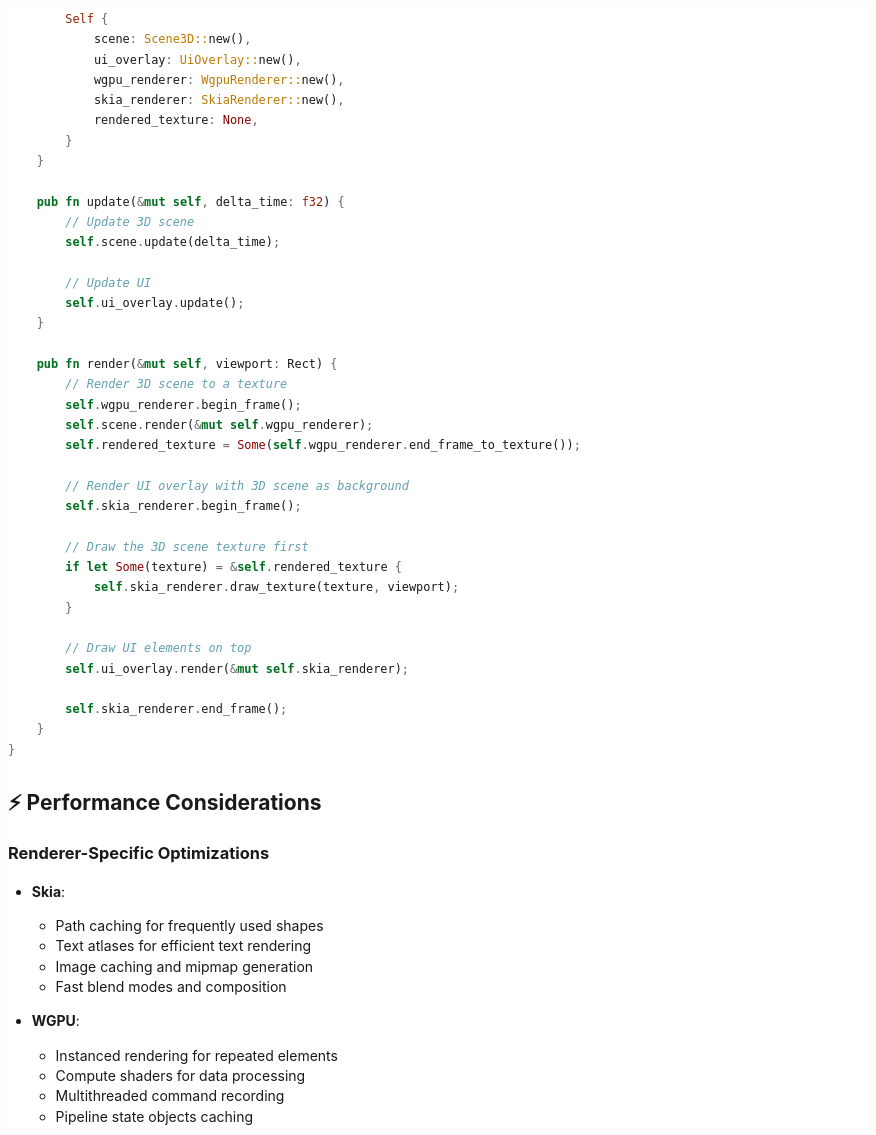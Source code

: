 ```rust
        Self {
            scene: Scene3D::new(),
            ui_overlay: UiOverlay::new(),
            wgpu_renderer: WgpuRenderer::new(),
            skia_renderer: SkiaRenderer::new(),
            rendered_texture: None,
        }
    }
    
    pub fn update(&mut self, delta_time: f32) {
        // Update 3D scene
        self.scene.update(delta_time);
        
        // Update UI
        self.ui_overlay.update();
    }
    
    pub fn render(&mut self, viewport: Rect) {
        // Render 3D scene to a texture
        self.wgpu_renderer.begin_frame();
        self.scene.render(&mut self.wgpu_renderer);
        self.rendered_texture = Some(self.wgpu_renderer.end_frame_to_texture());
        
        // Render UI overlay with 3D scene as background
        self.skia_renderer.begin_frame();
        
        // Draw the 3D scene texture first
        if let Some(texture) = &self.rendered_texture {
            self.skia_renderer.draw_texture(texture, viewport);
        }
        
        // Draw UI elements on top
        self.ui_overlay.render(&mut self.skia_renderer);
        
        self.skia_renderer.end_frame();
    }
}
```

## ⚡ Performance Considerations

### Renderer-Specific Optimizations

- **Skia**: 
  - Path caching for frequently used shapes
  - Text atlases for efficient text rendering
  - Image caching and mipmap generation
  - Fast blend modes and composition

- **WGPU**: 
  - Instanced rendering for repeated elements
  - Compute shaders for data processing
  - Multithreaded command recording
  - Pipeline state objects caching
